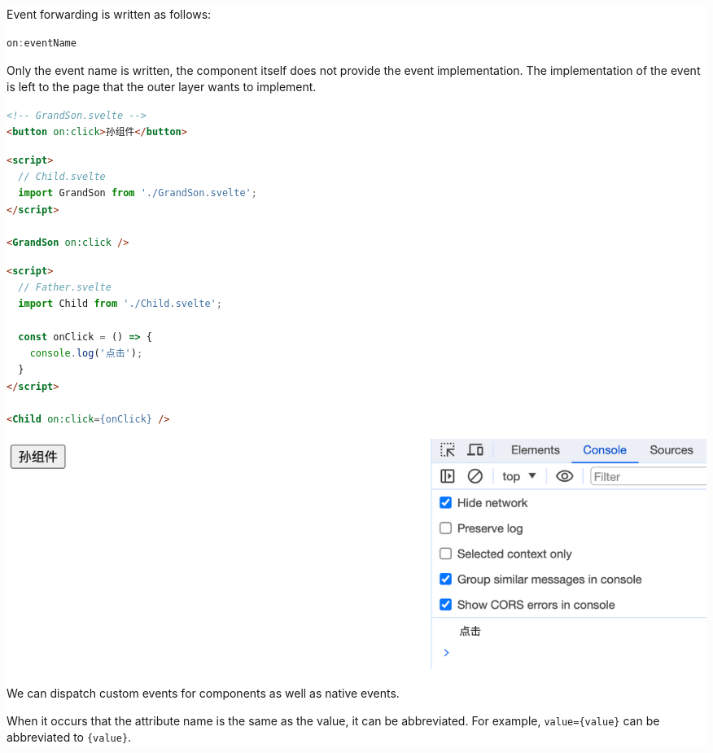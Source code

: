 Event forwarding is written as follows:
```javascript
on:eventName
```

Only the event name is written, the component itself does not provide the event implementation. The implementation of the event is left to the page that the outer layer wants to implement.
```html
<!-- GrandSon.svelte -->
<button on:click>孙组件</button>
```

```html
<script>
  // Child.svelte
  import GrandSon from './GrandSon.svelte';
</script>

<GrandSon on:click />
```

```html
<script>
  // Father.svelte
  import Child from './Child.svelte';

  const onClick = () => {
    console.log('点击');
  }
</script>

<Child on:click={onClick} />
```

![](./img/04-8.png)

We can dispatch custom events for components as well as native events.

When it occurs that the attribute name is the same as the value, it can be abbreviated. For example, `value={value}` can be abbreviated to `{value}`.
